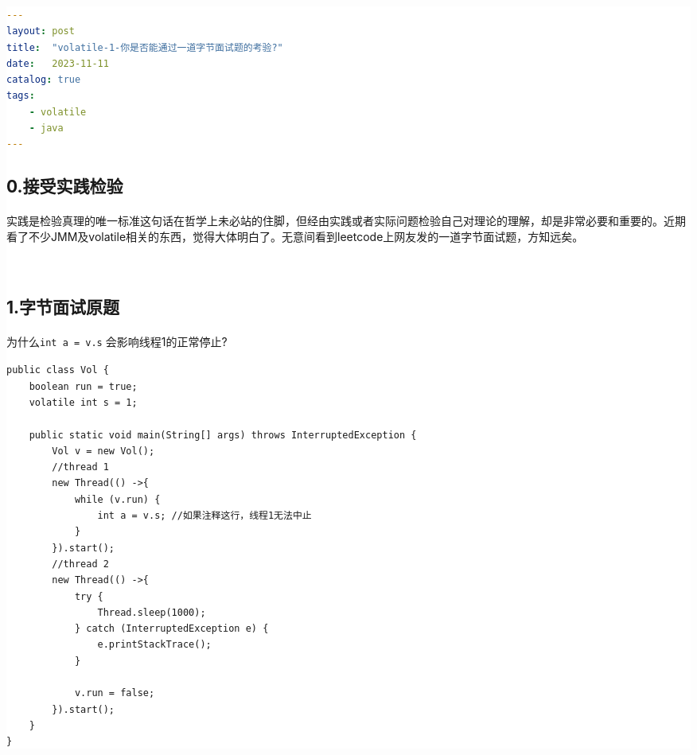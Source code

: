 ```yaml
---
layout: post
title:  "volatile-1-你是否能通过一道字节面试题的考验?"
date:   2023-11-11
catalog: true
tags:
    - volatile
    - java
---
```




## 0.接受实践检验

实践是检验真理的唯一标准这句话在哲学上未必站的住脚，但经由实践或者实际问题检验自己对理论的理解，却是非常必要和重要的。近期看了不少JMM及volatile相关的东西，觉得大体明白了。无意间看到leetcode上网友发的一道字节面试题，方知远矣。

<br/>



## 1.字节面试原题

为什么`int a = v.s` 会影响线程1的正常停止? 

```
public class Vol {
    boolean run = true;
    volatile int s = 1;
    
    public static void main(String[] args) throws InterruptedException {
        Vol v = new Vol();
        //thread 1
        new Thread(() ->{
            while (v.run) {
                int a = v.s; //如果注释这行，线程1无法中止
            }
        }).start();
        //thread 2
        new Thread(() ->{
            try {
                Thread.sleep(1000);
            } catch (InterruptedException e) {
                e.printStackTrace();
            }

            v.run = false;
        }).start();
    }
}
```
